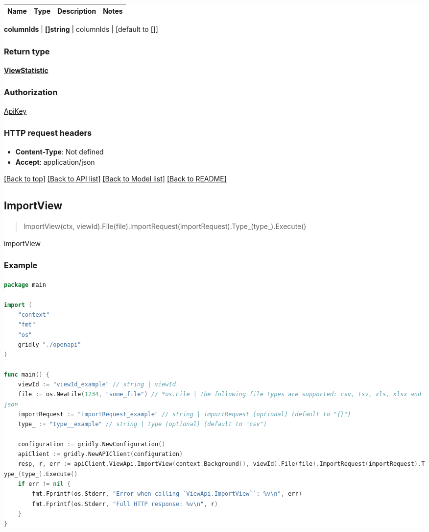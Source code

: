 
Name | Type | Description  | Notes
------------- | ------------- | ------------- | -------------

 **columnIds** | **[]string** | columnIds | [default to []]

### Return type

[**ViewStatistic**](ViewStatistic.md)

### Authorization

[ApiKey](../README.md#ApiKey)

### HTTP request headers

- **Content-Type**: Not defined
- **Accept**: application/json

[[Back to top]](#) [[Back to API list]](../README.md#documentation-for-api-endpoints)
[[Back to Model list]](../README.md#documentation-for-models)
[[Back to README]](../README.md)


## ImportView

> ImportView(ctx, viewId).File(file).ImportRequest(importRequest).Type_(type_).Execute()

importView



### Example

```go
package main

import (
    "context"
    "fmt"
    "os"
    gridly "./openapi"
)

func main() {
    viewId := "viewId_example" // string | viewId
    file := os.NewFile(1234, "some_file") // *os.File | The following file types are supported: csv, tsv, xls, xlsx and json
    importRequest := "importRequest_example" // string | importRequest (optional) (default to "{}")
    type_ := "type__example" // string | type (optional) (default to "csv")

    configuration := gridly.NewConfiguration()
    apiClient := gridly.NewAPIClient(configuration)
    resp, r, err := apiClient.ViewApi.ImportView(context.Background(), viewId).File(file).ImportRequest(importRequest).Type_(type_).Execute()
    if err != nil {
        fmt.Fprintf(os.Stderr, "Error when calling `ViewApi.ImportView``: %v\n", err)
        fmt.Fprintf(os.Stderr, "Full HTTP response: %v\n", r)
    }
}
```
